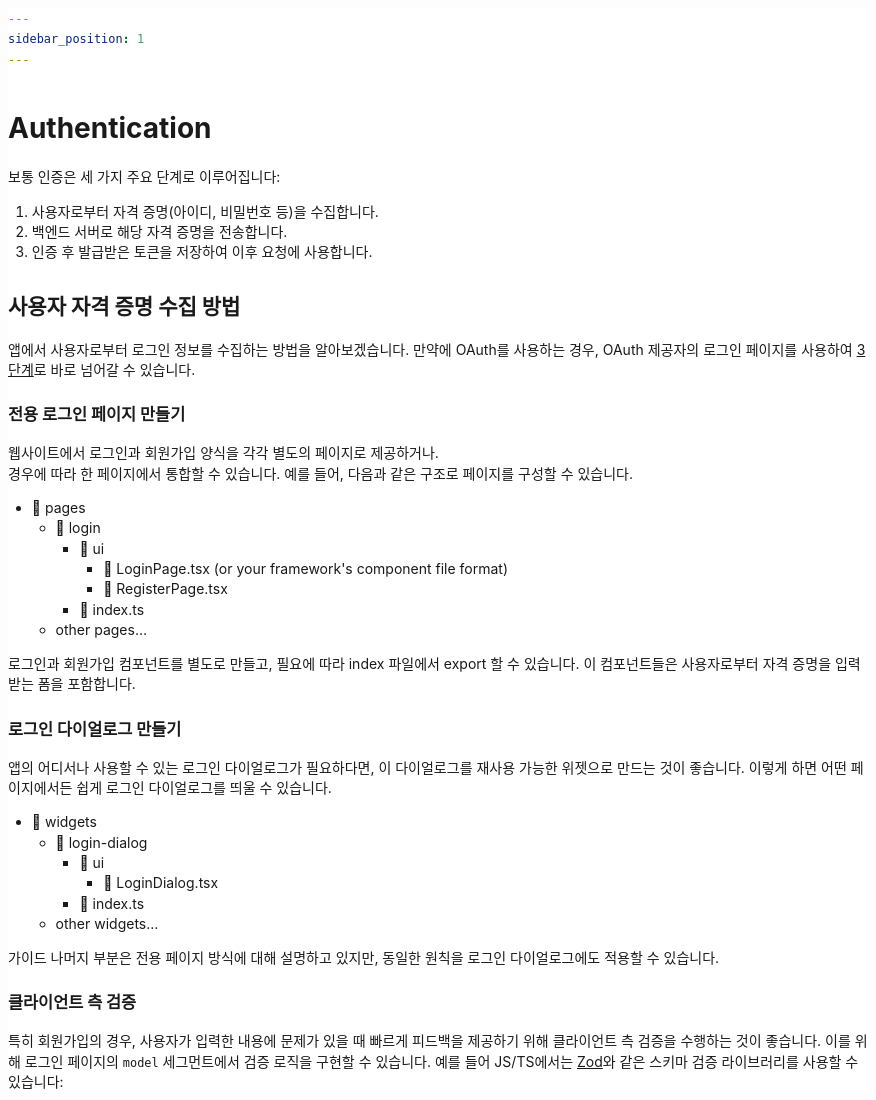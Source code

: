 ```yaml
---
sidebar_position: 1
---
```


# Authentication

보통 인증은 세 가지 주요 단계로 이루어집니다:

1. 사용자로부터 자격 증명(아이디, 비밀번호 등)을 수집합니다.
2. 백엔드 서버로 해당 자격 증명을 전송합니다.
3. 인증 후 발급받은 토큰을 저장하여 이후 요청에 사용합니다.

## 사용자 자격 증명 수집 방법

앱에서 사용자로부터 로그인 정보를 수집하는 방법을 알아보겠습니다. 만약에 OAuth를 사용하는 경우, OAuth 제공자의 로그인 페이지를 사용하여 [3단계](#how-to-store-the-token-for-authenticated-requests)로 바로 넘어갈 수 있습니다.

### 전용 로그인 페이지 만들기

웹사이트에서 로그인과 회원가입 양식을 각각 별도의 페이지로 제공하거나.<br/>경우에 따라 한 페이지에서 통합할 수 있습니다. 예를 들어, 다음과 같은 구조로 페이지를 구성할 수 있습니다.

- 📂 pages
    - 📂 login
        - 📂 ui
            - 📄 LoginPage.tsx (or your framework's component file format)
            - 📄 RegisterPage.tsx
        - 📄 index.ts
    - other pages…

로그인과 회원가입 컴포넌트를 별도로 만들고, 필요에 따라 index 파일에서 export 할 수 있습니다. 이 컴포넌트들은 사용자로부터 자격 증명을 입력받는 폼을 포함합니다.

### 로그인 다이얼로그 만들기

앱의 어디서나 사용할 수 있는 로그인 다이얼로그가 필요하다면, 이 다이얼로그를 재사용 가능한 위젯으로 만드는 것이 좋습니다. 이렇게 하면 어떤 페이지에서든 쉽게 로그인 다이얼로그를 띄울 수 있습니다.

- 📂 widgets
    - 📂 login-dialog
        - 📂 ui
            - 📄 LoginDialog.tsx
        - 📄 index.ts
    - other widgets…

가이드 나머지 부분은 전용 페이지 방식에 대해 설명하고 있지만, 동일한 원칙을 로그인 다이얼로그에도 적용할 수 있습니다.

### 클라이언트 측 검증

특히 회원가입의 경우, 사용자가 입력한 내용에 문제가 있을 때 빠르게 피드백을 제공하기 위해 클라이언트 측 검증을 수행하는 것이 좋습니다. 이를 위해 로그인 페이지의 `model` 세그먼트에서 검증 로직을 구현할 수 있습니다. 예를 들어 JS/TS에서는 [Zod][ext-zod]와 같은 스키마 검증 라이브러리를 사용할 수 있습니다:


[tutorial-authentication]: /docs/get-started/tutorial#authentication
[import-rule-on-layers]: /docs/reference/layers#import-rule-on-layers
[ext-remix]: https://remix.run
[ext-zod]: https://zod.dev